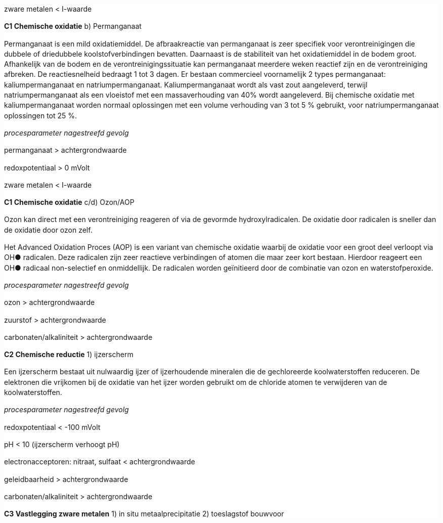 zware metalen < I-waarde 


**C1 Chemische oxidatie** b) Permanganaat 

Permanganaat is een mild oxidatiemiddel. De afbraakreactie van permanganaat is zeer specifiek voor verontreinigingen die dubbele of driedubbele koolstofverbindingen bevatten. Daarnaast is de stabiliteit van het oxidatiemiddel in de bodem groot. Afhankelijk van de bodem en de verontreinigingssituatie kan permanganaat meerdere weken reactief zijn en de verontreiniging afbreken. De reactiesnelheid bedraagt 1 tot 3 dagen. Er bestaan commercieel voornamelijk 2 types permanganaat: kaliumpermanganaat en natriumpermanganaat. Kaliumpermanganaat wordt als vast zout aangeleverd, terwijl natriumpermanganaat als een vloeistof met een massaverhouding van 40% wordt aangeleverd. Bij chemische oxidatie met kaliumpermanganaat worden normaal oplossingen met een volume verhouding van 3 tot 5 % gebruikt, voor natriumpermanganaat oplossingen tot 25 %. 

_procesparameter nagestreefd gevolg_ 

permanganaat > achtergrondwaarde 

redoxpotentiaal > 0 mVolt 

zware metalen < I-waarde 

**C1 Chemische oxidatie** c/d) Ozon/AOP 

Ozon kan direct met een verontreiniging reageren of via de gevormde hydroxylradicalen. De oxidatie door radicalen is sneller dan de oxidatie door ozon zelf. 

Het Advanced Oxidation Proces (AOP) is een variant van chemische oxidatie waarbij de oxidatie voor een groot deel verloopt via OH● radicalen. Deze radicalen zijn zeer reactieve verbindingen of atomen die maar zeer kort bestaan. Hierdoor reageert een OH● radicaal non-selectief en onmiddellijk. De radicalen worden geïnitieerd door de combinatie van ozon en waterstofperoxide. 

_procesparameter nagestreefd gevolg_ 

ozon > achtergrondwaarde 

zuurstof > achtergrondwaarde 

carbonaten/alkaliniteit > achtergrondwaarde 

**C2 Chemische reductie** 1) ijzerscherm 

Een ijzerscherm bestaat uit nulwaardig ijzer of ijzerhoudende mineralen die de gechloreerde koolwaterstoffen reduceren. De elektronen die vrijkomen bij de oxidatie van het ijzer worden gebruikt om de chloride atomen te verwijderen van de koolwaterstoffen. 

_procesparameter nagestreefd gevolg_ 

redoxpotentiaal < -100 mVolt 

pH < 10 (ijzerscherm verhoogt pH) 

electronacceptoren: nitraat, sulfaat < achtergrondwaarde 

geleidbaarheid > achtergrondwaarde 

carbonaten/alkaliniteit > achtergrondwaarde 


**C3 Vastlegging zware metalen** 1) in situ metaalprecipitatie 2) toeslagstof bouwvoor 
